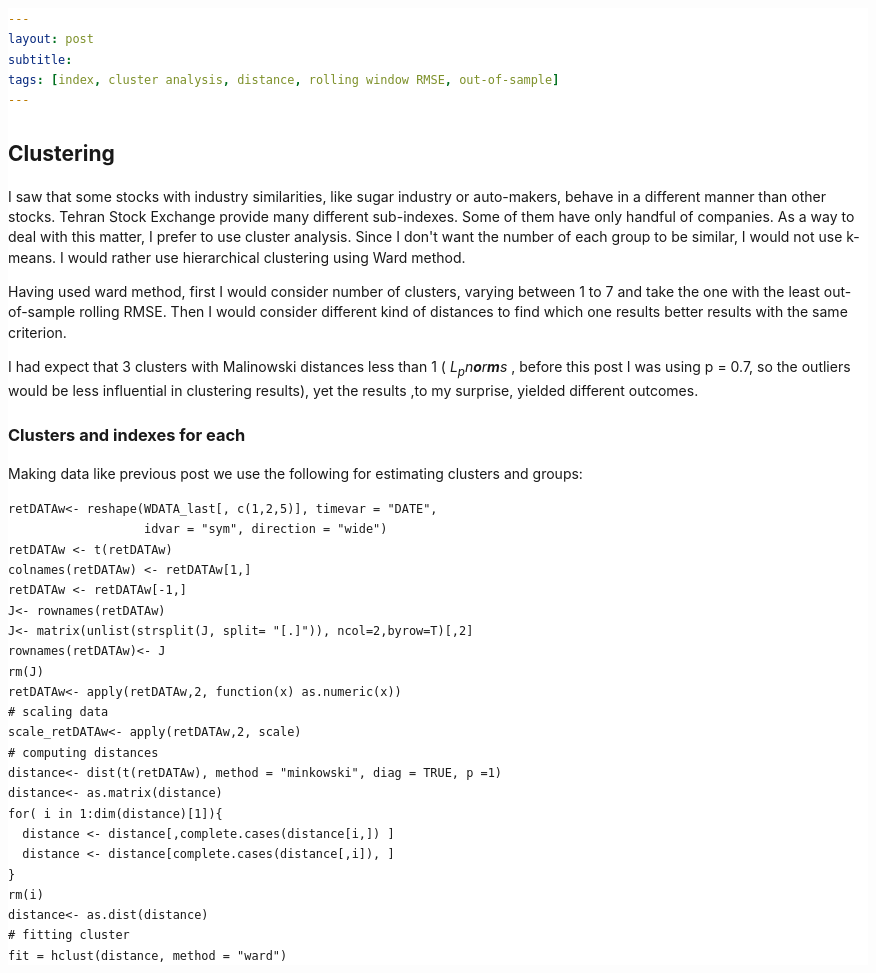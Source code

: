 ```yaml
---
layout: post
subtitle: 
tags: [index, cluster analysis, distance, rolling window RMSE, out-of-sample]
---
```




Clustering
----------

I saw that some stocks with industry similarities, like sugar industry
or auto-makers, behave in a different manner than other stocks. Tehran
Stock Exchange provide many different sub-indexes. Some of them have
only handful of companies. As a way to deal with this matter, I prefer
to use cluster analysis. Since I don't want the number of each group to
be similar, I would not use k-means. I would rather use hierarchical
clustering using Ward method.

Having used ward method, first I would consider number of clusters,
varying between 1 to 7 and take the one with the least out-of-sample
rolling RMSE. Then I would consider different kind of distances to find
which one results better results with the same criterion.

I had expect that 3 clusters with Malinowski distances less than 1 (
*L*<sub>*p*</sub>*n**o**r**m**s* , before this post I was using p = 0.7,
so the outliers would be less influential in clustering results), yet
the results ,to my surprise, yielded different outcomes.

### Clusters and indexes for each

Making data like previous post we use the following for estimating
clusters and groups:

    retDATAw<- reshape(WDATA_last[, c(1,2,5)], timevar = "DATE",
                       idvar = "sym", direction = "wide")
    retDATAw <- t(retDATAw)
    colnames(retDATAw) <- retDATAw[1,]
    retDATAw <- retDATAw[-1,]
    J<- rownames(retDATAw)
    J<- matrix(unlist(strsplit(J, split= "[.]")), ncol=2,byrow=T)[,2]
    rownames(retDATAw)<- J
    rm(J)
    retDATAw<- apply(retDATAw,2, function(x) as.numeric(x))
    # scaling data
    scale_retDATAw<- apply(retDATAw,2, scale)
    # computing distances
    distance<- dist(t(retDATAw), method = "minkowski", diag = TRUE, p =1)
    distance<- as.matrix(distance)
    for( i in 1:dim(distance)[1]){
      distance <- distance[,complete.cases(distance[i,]) ]
      distance <- distance[complete.cases(distance[,i]), ]
    }
    rm(i)
    distance<- as.dist(distance)
    # fitting cluster
    fit = hclust(distance, method = "ward")
